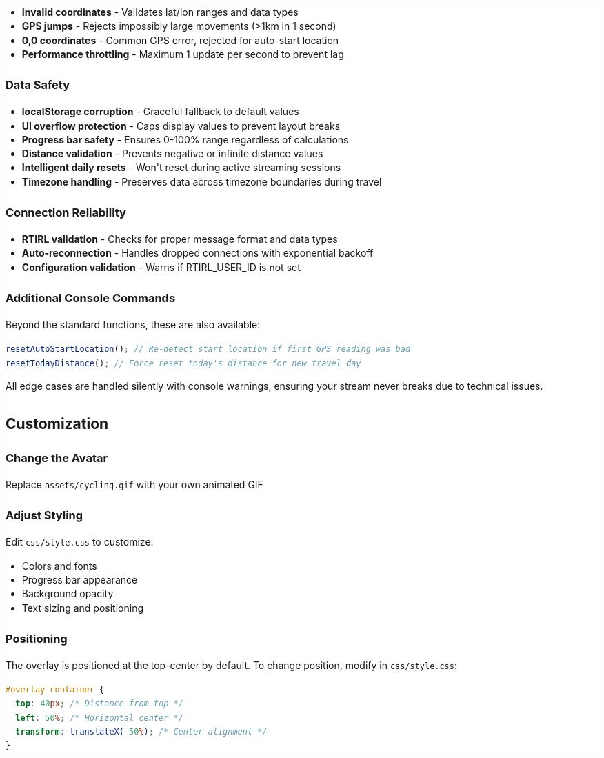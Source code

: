 - **Invalid coordinates** - Validates lat/lon ranges and data types
- **GPS jumps** - Rejects impossibly large movements (>1km in 1 second)
- **0,0 coordinates** - Common GPS error, rejected for auto-start location
- **Performance throttling** - Maximum 1 update per second to prevent lag

### Data Safety

- **localStorage corruption** - Graceful fallback to default values
- **UI overflow protection** - Caps display values to prevent layout breaks
- **Progress bar safety** - Ensures 0-100% range regardless of calculations
- **Distance validation** - Prevents negative or infinite distance values
- **Intelligent daily resets** - Won't reset during active streaming sessions
- **Timezone handling** - Preserves data across timezone boundaries during travel

### Connection Reliability

- **RTIRL validation** - Checks for proper message format and data types
- **Auto-reconnection** - Handles dropped connections with exponential backoff
- **Configuration validation** - Warns if RTIRL_USER_ID is not set

### Additional Console Commands

Beyond the standard functions, these are also available:

```javascript
resetAutoStartLocation(); // Re-detect start location if first GPS reading was bad
resetTodayDistance(); // Force reset today's distance for new travel day
```

All edge cases are handled silently with console warnings, ensuring your stream never breaks due to technical issues.

## Customization

### Change the Avatar

Replace `assets/cycling.gif` with your own animated GIF

### Adjust Styling

Edit `css/style.css` to customize:

- Colors and fonts
- Progress bar appearance
- Background opacity
- Text sizing and positioning

### Positioning

The overlay is positioned at the top-center by default. To change position, modify in `css/style.css`:

```css
#overlay-container {
  top: 40px; /* Distance from top */
  left: 50%; /* Horizontal center */
  transform: translateX(-50%); /* Center alignment */
}
```
